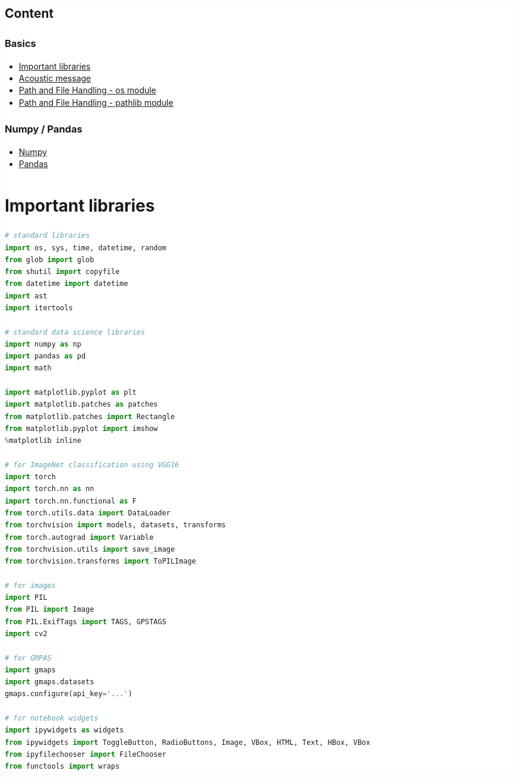 [image1]: assets/1.png 
[image2]: assets/2.png
[image3]: assets/3.gif
[image4]: assets/4.png 
[image5]: assets/5.png 
[image6]: assets/6.png 
[image7]: assets/7.png 
[image8]: assets/8.png 
[image9]: assets/9.png 
[image10]: assets/10.png 
[image11]: assets/11.png 
[image12]: assets/12.png 
[image13]: assets/13.png 
[image14]: assets/14.png 
[image15]: assets/15.png 
[image16]: assets/16.png 
[image17]: assets/17.png 
[image18]: assets/18.png 
[image19]: assets/19.png 
[image20]: assets/20.png 
[image21]: assets/21.png 
[image22]: assets/22.png 
[image23]: assets/23.png 
[image24]: assets/24.png 
[image25]: assets/25.png 
[image26]: assets/26.png 
[image27]: assets/27.png 
[image28]: assets/28.png 
[image29]: assets/29.png 
[image30]: assets/30.png 
[image31]: assets/31.png 
[image32]: assets/32.png 
[image33]: assets/33.png 
[image34]: assets/34.png 
[image35]: assets/35.png 
[image36]: assets/36.png 
[image37]: assets/37.png 
[image38]: assets/38.png 
[image39]: assets/39.png 
[image40]: assets/40.png 
[image41]: assets/41.png 
[image42]: assets/42.png 
[image43]: assets/43.png 
[image44]: assets/44.png 
[image45]: assets/45.p
[image46]: assets/46.png 
[image47]: assets/47.png 
[image48]: assets/48.png 
[image49]: assets/49.png 


## Content
### Basics
- [Important libraries](#libraries)
- [Acoustic message](#acc_mess)
- [Path and File Handling - os module](#path_and_file_os)
- [Path and File Handling - pathlib module](#path_and_file_pl)

### Numpy / Pandas
- [Numpy](#numpy)
- [Pandas](#pandas)

# Important libraries <a id='libraries'></a>
```python
# standard libraries
import os, sys, time, datetime, random
from glob import glob
from shutil import copyfile
from datetime import datetime
import ast
import itertools

# standard data science libraries
import numpy as np
import pandas as pd
import math

import matplotlib.pyplot as plt
import matplotlib.patches as patches
from matplotlib.patches import Rectangle   
from matplotlib.pyplot import imshow
%matplotlib inline 

# for ImageNet classification using VGG16
import torch
import torch.nn as nn
import torch.nn.functional as F
from torch.utils.data import DataLoader
from torchvision import models, datasets, transforms
from torch.autograd import Variable
from torchvision.utils import save_image
from torchvision.transforms import ToPILImage

# for images 
import PIL
from PIL import Image
from PIL.ExifTags import TAGS, GPSTAGS
import cv2

# for GMPAS
import gmaps
import gmaps.datasets
gmaps.configure(api_key='...')

# for notebook widgets
import ipywidgets as widgets
from ipywidgets import ToggleButton, RadioButtons, Image, VBox, HTML, Text, HBox, VBox
from ipyfilechooser import FileChooser
from functools import wraps

```